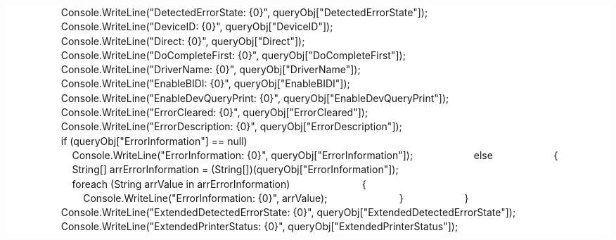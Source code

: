 &nbsp;&nbsp;&nbsp;&nbsp;&nbsp;&nbsp;&nbsp;&nbsp;&nbsp;&nbsp;&nbsp;&nbsp;&nbsp;&nbsp;&nbsp;&nbsp;&nbsp;&nbsp;&nbsp;&nbsp;Console.WriteLine(<span class="cs__string">&quot;DetectedErrorState:&nbsp;{0}&quot;</span>,&nbsp;queryObj[<span class="cs__string">&quot;DetectedErrorState&quot;</span>]);&nbsp;
&nbsp;&nbsp;&nbsp;&nbsp;&nbsp;&nbsp;&nbsp;&nbsp;&nbsp;&nbsp;&nbsp;&nbsp;&nbsp;&nbsp;&nbsp;&nbsp;&nbsp;&nbsp;&nbsp;&nbsp;Console.WriteLine(<span class="cs__string">&quot;DeviceID:&nbsp;{0}&quot;</span>,&nbsp;queryObj[<span class="cs__string">&quot;DeviceID&quot;</span>]);&nbsp;
&nbsp;&nbsp;&nbsp;&nbsp;&nbsp;&nbsp;&nbsp;&nbsp;&nbsp;&nbsp;&nbsp;&nbsp;&nbsp;&nbsp;&nbsp;&nbsp;&nbsp;&nbsp;&nbsp;&nbsp;Console.WriteLine(<span class="cs__string">&quot;Direct:&nbsp;{0}&quot;</span>,&nbsp;queryObj[<span class="cs__string">&quot;Direct&quot;</span>]);&nbsp;
&nbsp;&nbsp;&nbsp;&nbsp;&nbsp;&nbsp;&nbsp;&nbsp;&nbsp;&nbsp;&nbsp;&nbsp;&nbsp;&nbsp;&nbsp;&nbsp;&nbsp;&nbsp;&nbsp;&nbsp;Console.WriteLine(<span class="cs__string">&quot;DoCompleteFirst:&nbsp;{0}&quot;</span>,&nbsp;queryObj[<span class="cs__string">&quot;DoCompleteFirst&quot;</span>]);&nbsp;
&nbsp;&nbsp;&nbsp;&nbsp;&nbsp;&nbsp;&nbsp;&nbsp;&nbsp;&nbsp;&nbsp;&nbsp;&nbsp;&nbsp;&nbsp;&nbsp;&nbsp;&nbsp;&nbsp;&nbsp;Console.WriteLine(<span class="cs__string">&quot;DriverName:&nbsp;{0}&quot;</span>,&nbsp;queryObj[<span class="cs__string">&quot;DriverName&quot;</span>]);&nbsp;
&nbsp;&nbsp;&nbsp;&nbsp;&nbsp;&nbsp;&nbsp;&nbsp;&nbsp;&nbsp;&nbsp;&nbsp;&nbsp;&nbsp;&nbsp;&nbsp;&nbsp;&nbsp;&nbsp;&nbsp;Console.WriteLine(<span class="cs__string">&quot;EnableBIDI:&nbsp;{0}&quot;</span>,&nbsp;queryObj[<span class="cs__string">&quot;EnableBIDI&quot;</span>]);&nbsp;
&nbsp;&nbsp;&nbsp;&nbsp;&nbsp;&nbsp;&nbsp;&nbsp;&nbsp;&nbsp;&nbsp;&nbsp;&nbsp;&nbsp;&nbsp;&nbsp;&nbsp;&nbsp;&nbsp;&nbsp;Console.WriteLine(<span class="cs__string">&quot;EnableDevQueryPrint:&nbsp;{0}&quot;</span>,&nbsp;queryObj[<span class="cs__string">&quot;EnableDevQueryPrint&quot;</span>]);&nbsp;
&nbsp;&nbsp;&nbsp;&nbsp;&nbsp;&nbsp;&nbsp;&nbsp;&nbsp;&nbsp;&nbsp;&nbsp;&nbsp;&nbsp;&nbsp;&nbsp;&nbsp;&nbsp;&nbsp;&nbsp;Console.WriteLine(<span class="cs__string">&quot;ErrorCleared:&nbsp;{0}&quot;</span>,&nbsp;queryObj[<span class="cs__string">&quot;ErrorCleared&quot;</span>]);&nbsp;
&nbsp;&nbsp;&nbsp;&nbsp;&nbsp;&nbsp;&nbsp;&nbsp;&nbsp;&nbsp;&nbsp;&nbsp;&nbsp;&nbsp;&nbsp;&nbsp;&nbsp;&nbsp;&nbsp;&nbsp;Console.WriteLine(<span class="cs__string">&quot;ErrorDescription:&nbsp;{0}&quot;</span>,&nbsp;queryObj[<span class="cs__string">&quot;ErrorDescription&quot;</span>]);&nbsp;
&nbsp;
&nbsp;&nbsp;&nbsp;&nbsp;&nbsp;&nbsp;&nbsp;&nbsp;&nbsp;&nbsp;&nbsp;&nbsp;&nbsp;&nbsp;&nbsp;&nbsp;&nbsp;&nbsp;&nbsp;&nbsp;<span class="cs__keyword">if</span>&nbsp;(queryObj[<span class="cs__string">&quot;ErrorInformation&quot;</span>]&nbsp;==&nbsp;<span class="cs__keyword">null</span>)&nbsp;
&nbsp;&nbsp;&nbsp;&nbsp;&nbsp;&nbsp;&nbsp;&nbsp;&nbsp;&nbsp;&nbsp;&nbsp;&nbsp;&nbsp;&nbsp;&nbsp;&nbsp;&nbsp;&nbsp;&nbsp;&nbsp;&nbsp;&nbsp;&nbsp;Console.WriteLine(<span class="cs__string">&quot;ErrorInformation:&nbsp;{0}&quot;</span>,&nbsp;queryObj[<span class="cs__string">&quot;ErrorInformation&quot;</span>]);&nbsp;
&nbsp;&nbsp;&nbsp;&nbsp;&nbsp;&nbsp;&nbsp;&nbsp;&nbsp;&nbsp;&nbsp;&nbsp;&nbsp;&nbsp;&nbsp;&nbsp;&nbsp;&nbsp;&nbsp;&nbsp;<span class="cs__keyword">else</span>&nbsp;
&nbsp;&nbsp;&nbsp;&nbsp;&nbsp;&nbsp;&nbsp;&nbsp;&nbsp;&nbsp;&nbsp;&nbsp;&nbsp;&nbsp;&nbsp;&nbsp;&nbsp;&nbsp;&nbsp;&nbsp;{&nbsp;
&nbsp;&nbsp;&nbsp;&nbsp;&nbsp;&nbsp;&nbsp;&nbsp;&nbsp;&nbsp;&nbsp;&nbsp;&nbsp;&nbsp;&nbsp;&nbsp;&nbsp;&nbsp;&nbsp;&nbsp;&nbsp;&nbsp;&nbsp;&nbsp;String[]&nbsp;arrErrorInformation&nbsp;=&nbsp;(String[])(queryObj[<span class="cs__string">&quot;ErrorInformation&quot;</span>]);&nbsp;
&nbsp;&nbsp;&nbsp;&nbsp;&nbsp;&nbsp;&nbsp;&nbsp;&nbsp;&nbsp;&nbsp;&nbsp;&nbsp;&nbsp;&nbsp;&nbsp;&nbsp;&nbsp;&nbsp;&nbsp;&nbsp;&nbsp;&nbsp;&nbsp;<span class="cs__keyword">foreach</span>&nbsp;(String&nbsp;arrValue&nbsp;<span class="cs__keyword">in</span>&nbsp;arrErrorInformation)&nbsp;
&nbsp;&nbsp;&nbsp;&nbsp;&nbsp;&nbsp;&nbsp;&nbsp;&nbsp;&nbsp;&nbsp;&nbsp;&nbsp;&nbsp;&nbsp;&nbsp;&nbsp;&nbsp;&nbsp;&nbsp;&nbsp;&nbsp;&nbsp;&nbsp;{&nbsp;
&nbsp;&nbsp;&nbsp;&nbsp;&nbsp;&nbsp;&nbsp;&nbsp;&nbsp;&nbsp;&nbsp;&nbsp;&nbsp;&nbsp;&nbsp;&nbsp;&nbsp;&nbsp;&nbsp;&nbsp;&nbsp;&nbsp;&nbsp;&nbsp;&nbsp;&nbsp;&nbsp;&nbsp;Console.WriteLine(<span class="cs__string">&quot;ErrorInformation:&nbsp;{0}&quot;</span>,&nbsp;arrValue);&nbsp;
&nbsp;&nbsp;&nbsp;&nbsp;&nbsp;&nbsp;&nbsp;&nbsp;&nbsp;&nbsp;&nbsp;&nbsp;&nbsp;&nbsp;&nbsp;&nbsp;&nbsp;&nbsp;&nbsp;&nbsp;&nbsp;&nbsp;&nbsp;&nbsp;}&nbsp;
&nbsp;&nbsp;&nbsp;&nbsp;&nbsp;&nbsp;&nbsp;&nbsp;&nbsp;&nbsp;&nbsp;&nbsp;&nbsp;&nbsp;&nbsp;&nbsp;&nbsp;&nbsp;&nbsp;&nbsp;}&nbsp;
&nbsp;&nbsp;&nbsp;&nbsp;&nbsp;&nbsp;&nbsp;&nbsp;&nbsp;&nbsp;&nbsp;&nbsp;&nbsp;&nbsp;&nbsp;&nbsp;&nbsp;&nbsp;&nbsp;&nbsp;Console.WriteLine(<span class="cs__string">&quot;ExtendedDetectedErrorState:&nbsp;{0}&quot;</span>,&nbsp;queryObj[<span class="cs__string">&quot;ExtendedDetectedErrorState&quot;</span>]);&nbsp;
&nbsp;&nbsp;&nbsp;&nbsp;&nbsp;&nbsp;&nbsp;&nbsp;&nbsp;&nbsp;&nbsp;&nbsp;&nbsp;&nbsp;&nbsp;&nbsp;&nbsp;&nbsp;&nbsp;&nbsp;Console.WriteLine(<span class="cs__string">&quot;ExtendedPrinterStatus:&nbsp;{0}&quot;</span>,&nbsp;queryObj[<span class="cs__string">&quot;ExtendedPrinterStatus&quot;</span>]);&nbsp;